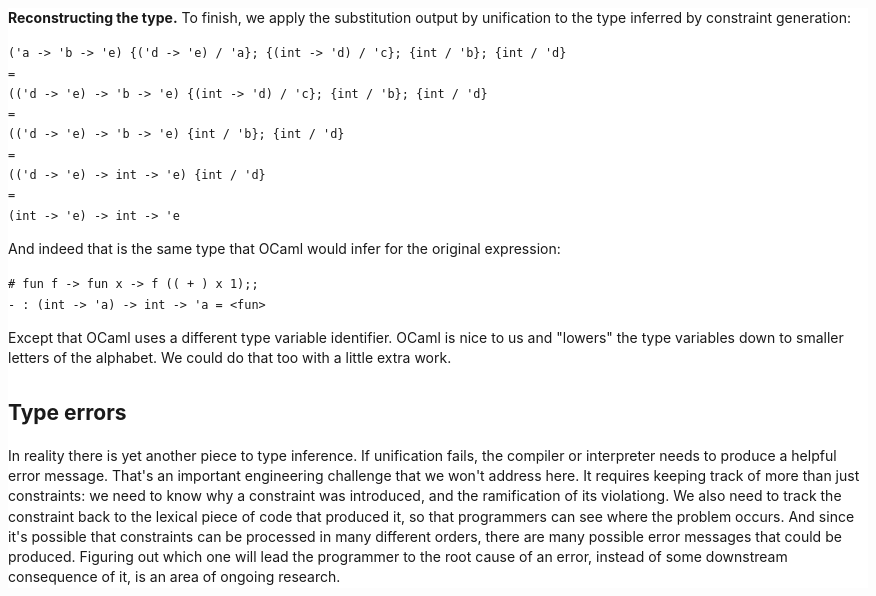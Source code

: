 **Reconstructing the type.** To finish, we apply the substitution
output by unification to the type inferred by constraint generation:
```
('a -> 'b -> 'e) {('d -> 'e) / 'a}; {(int -> 'd) / 'c}; {int / 'b}; {int / 'd}
=
(('d -> 'e) -> 'b -> 'e) {(int -> 'd) / 'c}; {int / 'b}; {int / 'd}
=
(('d -> 'e) -> 'b -> 'e) {int / 'b}; {int / 'd}
=
(('d -> 'e) -> int -> 'e) {int / 'd}
=
(int -> 'e) -> int -> 'e
```

And indeed that is the same type that OCaml would infer for the original
expression:
```
# fun f -> fun x -> f (( + ) x 1);;
- : (int -> 'a) -> int -> 'a = <fun>
```
Except that OCaml uses a different type variable identifier. OCaml is nice to us
and "lowers" the type variables down to smaller letters of the alphabet. We
could do that too with a little extra work.

## Type errors

In reality there is yet another piece to type inference. If unification fails,
the compiler or interpreter needs to produce a helpful error message. That's an
important engineering challenge that we won't address here. It requires keeping
track of more than just constraints: we need to know why a constraint was
introduced, and the ramification of its violationg. We also need to track the
constraint back to the lexical piece of code that produced it, so that
programmers can see where the problem occurs. And since it's possible that
constraints can be processed in many different orders, there are many possible
error messages that could be produced. Figuring out which one will lead the
programmer to the root cause of an error, instead of some downstream consequence
of it, is an area of ongoing research.
